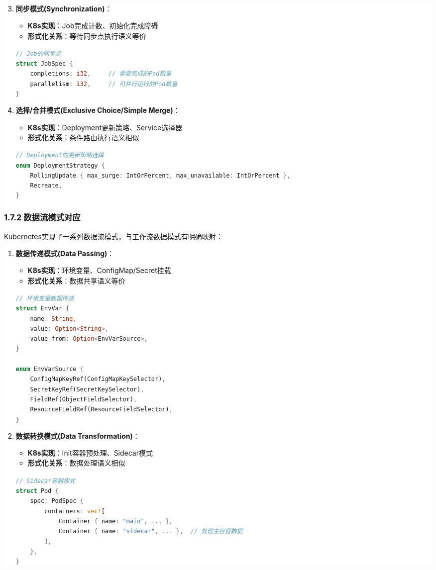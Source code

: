 3. **同步模式(Synchronization)**：
   - **K8s实现**：Job完成计数、初始化完成障碍
   - **形式化关系**：等待同步点执行语义等价

   ```rust
   // Job的同步点
   struct JobSpec {
       completions: i32,     // 需要完成的Pod数量
       parallelism: i32,     // 可并行运行的Pod数量
   }
   ```

4. **选择/合并模式(Exclusive Choice/Simple Merge)**：
   - **K8s实现**：Deployment更新策略、Service选择器
   - **形式化关系**：条件路由执行语义相似

   ```rust
   // Deployment的更新策略选择
   enum DeploymentStrategy {
       RollingUpdate { max_surge: IntOrPercent, max_unavailable: IntOrPercent },
       Recreate,
   }
   ```

### 1.7.2 数据流模式对应

Kubernetes实现了一系列数据流模式，与工作流数据模式有明确映射：

1. **数据传递模式(Data Passing)**：
   - **K8s实现**：环境变量、ConfigMap/Secret挂载
   - **形式化关系**：数据共享语义等价

   ```rust
   // 环境变量数据传递
   struct EnvVar {
       name: String,
       value: Option<String>,
       value_from: Option<EnvVarSource>,
   }
  
   enum EnvVarSource {
       ConfigMapKeyRef(ConfigMapKeySelector),
       SecretKeyRef(SecretKeySelector),
       FieldRef(ObjectFieldSelector),
       ResourceFieldRef(ResourceFieldSelector),
   }
   ```

2. **数据转换模式(Data Transformation)**：
   - **K8s实现**：Init容器预处理、Sidecar模式
   - **形式化关系**：数据处理语义相似

   ```rust
   // Sidecar容器模式
   struct Pod {
       spec: PodSpec {
           containers: vec![
               Container { name: "main", ... },
               Container { name: "sidecar", ... },  // 处理主容器数据
           ],
       },
   }
   ```
